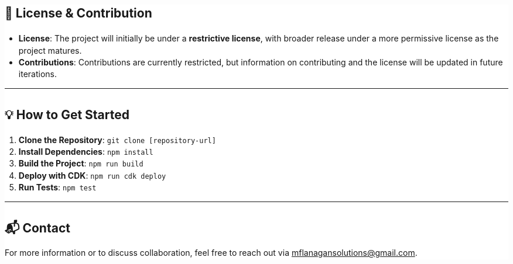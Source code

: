 
## 📝 **License & Contribution**

- **License**: The project will initially be under a **restrictive license**, with broader release under a more permissive license as the project matures.
- **Contributions**: Contributions are currently restricted, but information on contributing and the license will be updated in future iterations.

---

## 💡 **How to Get Started**

1. **Clone the Repository**: `git clone [repository-url]`
2. **Install Dependencies**: `npm install`
3. **Build the Project**: `npm run build`
4. **Deploy with CDK**: `npm run cdk deploy`
5. **Run Tests**: `npm test`

---

## 📬 **Contact**

For more information or to discuss collaboration, feel free to reach out via mflanagansolutions@gmail.com.
